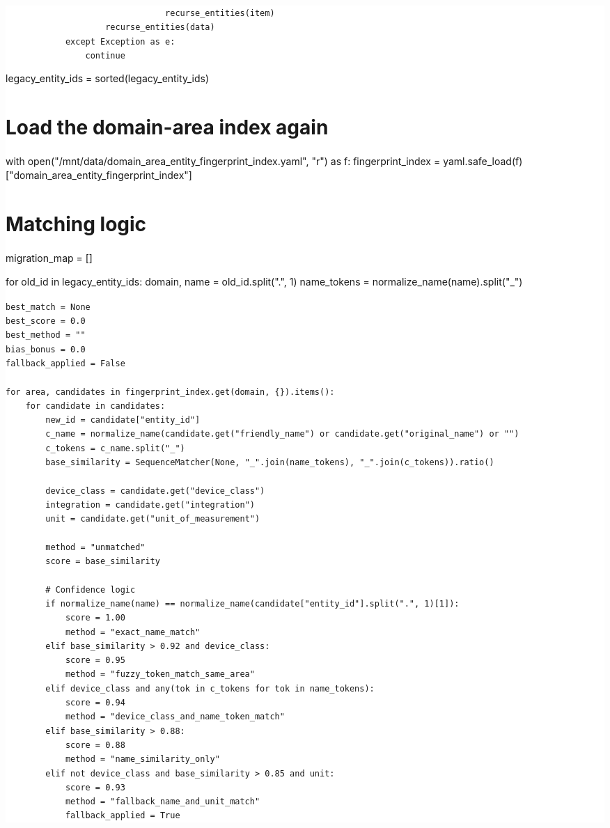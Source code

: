                                     recurse_entities(item)
                        recurse_entities(data)
                except Exception as e:
                    continue

legacy_entity_ids = sorted(legacy_entity_ids)

# Load the domain-area index again
with open("/mnt/data/domain_area_entity_fingerprint_index.yaml", "r") as f:
    fingerprint_index = yaml.safe_load(f)["domain_area_entity_fingerprint_index"]

# Matching logic
migration_map = []

for old_id in legacy_entity_ids:
    domain, name = old_id.split(".", 1)
    name_tokens = normalize_name(name).split("_")

    best_match = None
    best_score = 0.0
    best_method = ""
    bias_bonus = 0.0
    fallback_applied = False

    for area, candidates in fingerprint_index.get(domain, {}).items():
        for candidate in candidates:
            new_id = candidate["entity_id"]
            c_name = normalize_name(candidate.get("friendly_name") or candidate.get("original_name") or "")
            c_tokens = c_name.split("_")
            base_similarity = SequenceMatcher(None, "_".join(name_tokens), "_".join(c_tokens)).ratio()

            device_class = candidate.get("device_class")
            integration = candidate.get("integration")
            unit = candidate.get("unit_of_measurement")

            method = "unmatched"
            score = base_similarity

            # Confidence logic
            if normalize_name(name) == normalize_name(candidate["entity_id"].split(".", 1)[1]):
                score = 1.00
                method = "exact_name_match"
            elif base_similarity > 0.92 and device_class:
                score = 0.95
                method = "fuzzy_token_match_same_area"
            elif device_class and any(tok in c_tokens for tok in name_tokens):
                score = 0.94
                method = "device_class_and_name_token_match"
            elif base_similarity > 0.88:
                score = 0.88
                method = "name_similarity_only"
            elif not device_class and base_similarity > 0.85 and unit:
                score = 0.93
                method = "fallback_name_and_unit_match"
                fallback_applied = True
